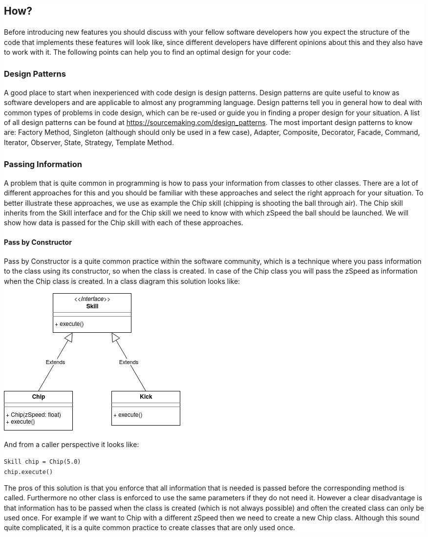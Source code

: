 ## How?
Before introducing new features you should discuss with your fellow software developers how you expect the structure of the code that implements these features will look like, since different developers have different opinions about this and they also have to work with it. The following points can help you to find an optimal design for your code:

### Design Patterns
A good place to start when inexperienced with code design is design patterns. Design patterns are quite useful to know as software developers and are applicable to almost any programming language. Design patterns tell you in general how to deal with common types of problems in code design, which can be re-used or guide you in finding a proper design for your situation. A list of all design patterns can be found at https://sourcemaking.com/design_patterns. The most important design patterns to know are: Factory Method, Singleton (although should only be used in a few case), Adapter, Composite, Decorator, Facade, Command, Iterator, Observer, State, Strategy, Template Method. 

### Passing Information
A problem that is quite common in programming is how to pass your information from classes to other classes. There are a lot of different approaches for this and you should be familiar with these approaches and select the right approach for your situation. To better illustrate these approaches, we use as example the Chip skill (chipping is shooting the ball through air). The Chip skill inherits from the Skill interface and for the Chip skill we need to know with which zSpeed the ball should be launched. We will show how data is passed for the Chip skill with each of these approaches. 

#### Pass by Constructor
Pass by Constructor is a quite common practice within the software community, which is a technique where you pass information to the class using its constructor, so when the class is created. In case of the Chip class you will pass the zSpeed as information when the Chip class is created. In a class diagram this solution looks like:

![Pass by Constructor](PassByConstructor.png)

And from a caller perspective it looks like:
```
Skill chip = Chip(5.0)
chip.execute()
```
The pros of this solution is that you enforce that all information that is needed is passed before the corresponding method is called. Furthermore no other class is enforced to use the same parameters if they do not need it. However a clear disadvantage is that information has to be passed when the class is created (which is not always possible) and often the created class can only be used once. For example if we want to Chip with a different zSpeed then we need to create a new Chip class. Although this sound quite complicated, it is a quite common practice to create classes that are only used once.
